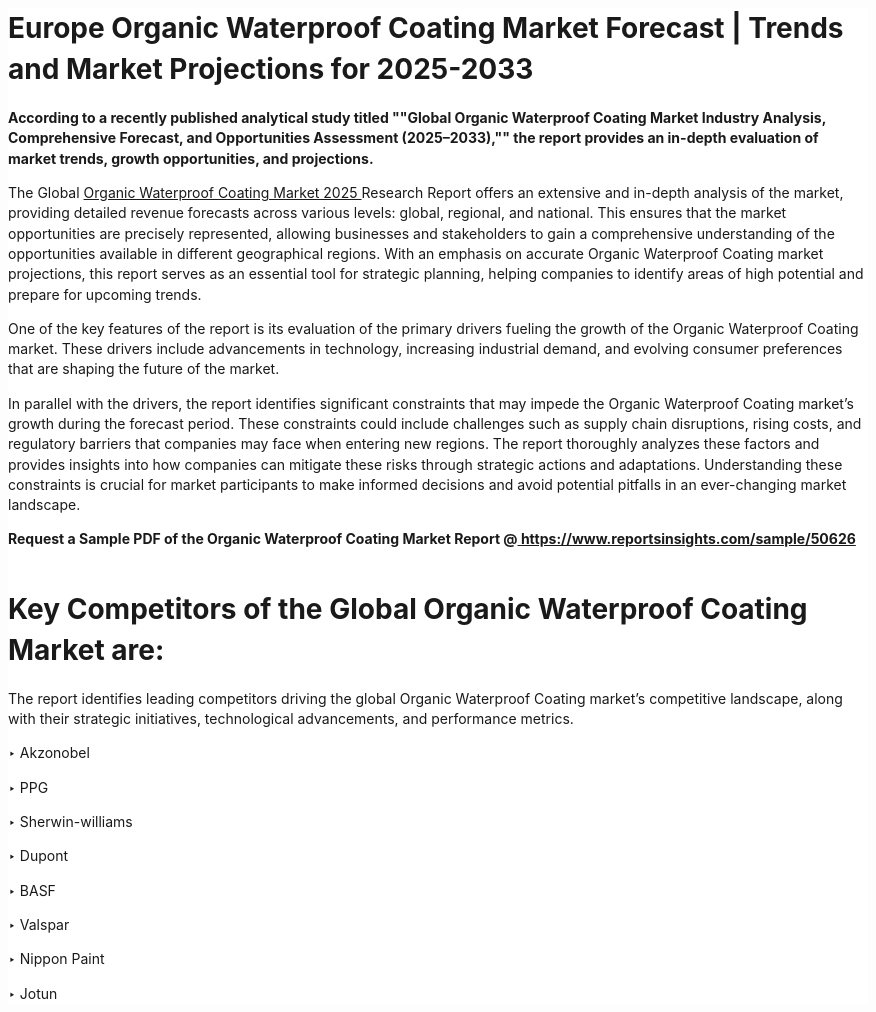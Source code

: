 # Europe Organic Waterproof Coating Market Forecast | Trends and Market Projections for 2025-2033

<strong>According to a recently published analytical study titled ""Global Organic Waterproof Coating Market Industry Analysis, Comprehensive Forecast, and Opportunities Assessment (2025–2033),"" the report provides an in-depth evaluation of market trends, growth opportunities, and projections.</strong>

The Global <a href=https://www.reportsinsights.com/sample/50626>Organic Waterproof Coating Market 2025 </a> Research Report offers an extensive and in-depth analysis of the market, providing detailed revenue forecasts across various levels: global, regional, and national. This ensures that the market opportunities are precisely represented, allowing businesses and stakeholders to gain a comprehensive understanding of the opportunities available in different geographical regions. With an emphasis on accurate Organic Waterproof Coating market projections, this report serves as an essential tool for strategic planning, helping companies to identify areas of high potential and prepare for upcoming trends.

One of the key features of the report is its evaluation of the primary drivers fueling the growth of the Organic Waterproof Coating market. These drivers include advancements in technology, increasing industrial demand, and evolving consumer preferences that are shaping the future of the market. 

In parallel with the drivers, the report identifies significant constraints that may impede the Organic Waterproof Coating market’s growth during the forecast period. These constraints could include challenges such as supply chain disruptions, rising costs, and regulatory barriers that companies may face when entering new regions. The report thoroughly analyzes these factors and provides insights into how companies can mitigate these risks through strategic actions and adaptations. Understanding these constraints is crucial for market participants to make informed decisions and avoid potential pitfalls in an ever-changing market landscape.

<strong>Request a Sample PDF of the Organic Waterproof Coating Market Report </strong><strong>@<a href=https://www.reportsinsights.com/sample/50626> https://www.reportsinsights.com/sample/50626</a></strong></font>

# <strong>Key Competitors of the Global Organic Waterproof Coating Market are:</strong>

The report identifies leading competitors driving the global Organic Waterproof Coating market’s competitive landscape, along with their strategic initiatives, technological advancements, and performance metrics.

‣ Akzonobel

‣ PPG

‣ Sherwin-williams

‣ Dupont

‣ BASF

‣ Valspar

‣ Nippon Paint

‣ Jotun
